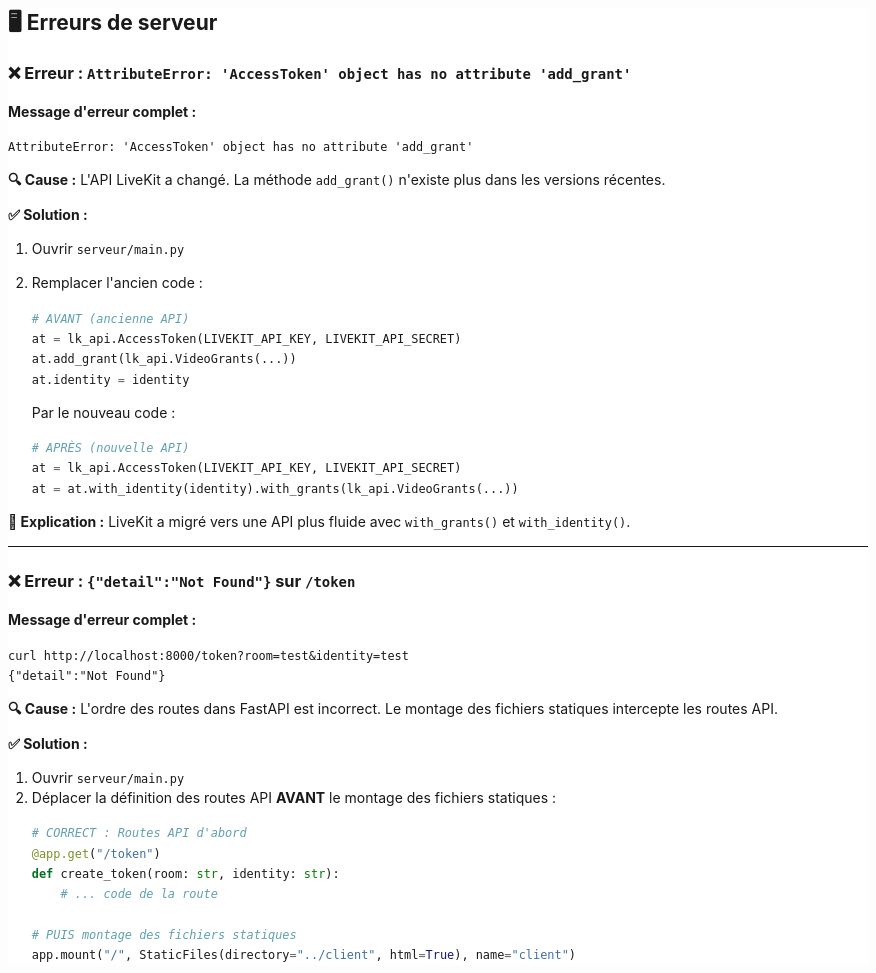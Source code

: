 
## 🖥️ Erreurs de serveur

### ❌ Erreur : `AttributeError: 'AccessToken' object has no attribute 'add_grant'`

**Message d'erreur complet :**
```
AttributeError: 'AccessToken' object has no attribute 'add_grant'
```

**🔍 Cause :** L'API LiveKit a changé. La méthode `add_grant()` n'existe plus dans les versions récentes.

**✅ Solution :**
1. Ouvrir `serveur/main.py`
2. Remplacer l'ancien code :
   ```python
   # AVANT (ancienne API)
   at = lk_api.AccessToken(LIVEKIT_API_KEY, LIVEKIT_API_SECRET)
   at.add_grant(lk_api.VideoGrants(...))
   at.identity = identity
   ```
   
   Par le nouveau code :
   ```python
   # APRÈS (nouvelle API)
   at = lk_api.AccessToken(LIVEKIT_API_KEY, LIVEKIT_API_SECRET)
   at = at.with_identity(identity).with_grants(lk_api.VideoGrants(...))
   ```

**📝 Explication :** LiveKit a migré vers une API plus fluide avec `with_grants()` et `with_identity()`.

---

### ❌ Erreur : `{"detail":"Not Found"}` sur `/token`

**Message d'erreur complet :**
```
curl http://localhost:8000/token?room=test&identity=test
{"detail":"Not Found"}
```

**🔍 Cause :** L'ordre des routes dans FastAPI est incorrect. Le montage des fichiers statiques intercepte les routes API.

**✅ Solution :**
1. Ouvrir `serveur/main.py`
2. Déplacer la définition des routes API **AVANT** le montage des fichiers statiques :
   ```python
   # CORRECT : Routes API d'abord
   @app.get("/token")
   def create_token(room: str, identity: str):
       # ... code de la route
   
   # PUIS montage des fichiers statiques
   app.mount("/", StaticFiles(directory="../client", html=True), name="client")
   ```
